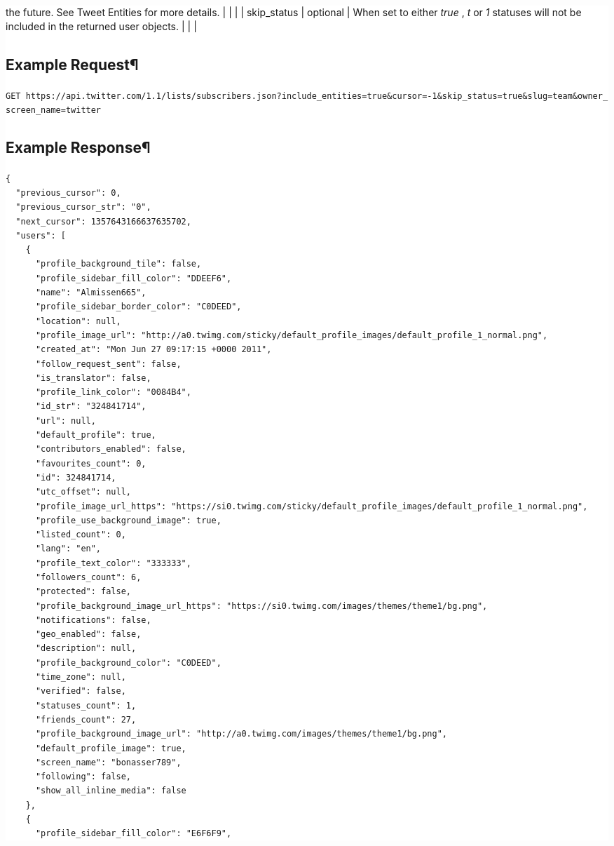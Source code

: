 the future. See Tweet Entities for
more details. |  |  |
| skip\_status | optional | When set to either *true* , *t* or *1* statuses
will not be included in the returned user objects. |  |  |

Example Request¶
----------------

`GET https://api.twitter.com/1.1/lists/subscribers.json?include_entities=true&cursor=-1&skip_status=true&slug=team&owner_screen_name=twitter`

Example Response¶
-----------------

```
{
  "previous_cursor": 0,
  "previous_cursor_str": "0",
  "next_cursor": 1357643166637635702,
  "users": [
    {
      "profile_background_tile": false,
      "profile_sidebar_fill_color": "DDEEF6",
      "name": "Almissen665",
      "profile_sidebar_border_color": "C0DEED",
      "location": null,
      "profile_image_url": "http://a0.twimg.com/sticky/default_profile_images/default_profile_1_normal.png",
      "created_at": "Mon Jun 27 09:17:15 +0000 2011",
      "follow_request_sent": false,
      "is_translator": false,
      "profile_link_color": "0084B4",
      "id_str": "324841714",
      "url": null,
      "default_profile": true,
      "contributors_enabled": false,
      "favourites_count": 0,
      "id": 324841714,
      "utc_offset": null,
      "profile_image_url_https": "https://si0.twimg.com/sticky/default_profile_images/default_profile_1_normal.png",
      "profile_use_background_image": true,
      "listed_count": 0,
      "lang": "en",
      "profile_text_color": "333333",
      "followers_count": 6,
      "protected": false,
      "profile_background_image_url_https": "https://si0.twimg.com/images/themes/theme1/bg.png",
      "notifications": false,
      "geo_enabled": false,
      "description": null,
      "profile_background_color": "C0DEED",
      "time_zone": null,
      "verified": false,
      "statuses_count": 1,
      "friends_count": 27,
      "profile_background_image_url": "http://a0.twimg.com/images/themes/theme1/bg.png",
      "default_profile_image": true,
      "screen_name": "bonasser789",
      "following": false,
      "show_all_inline_media": false
    },
    {
      "profile_sidebar_fill_color": "E6F6F9",
```